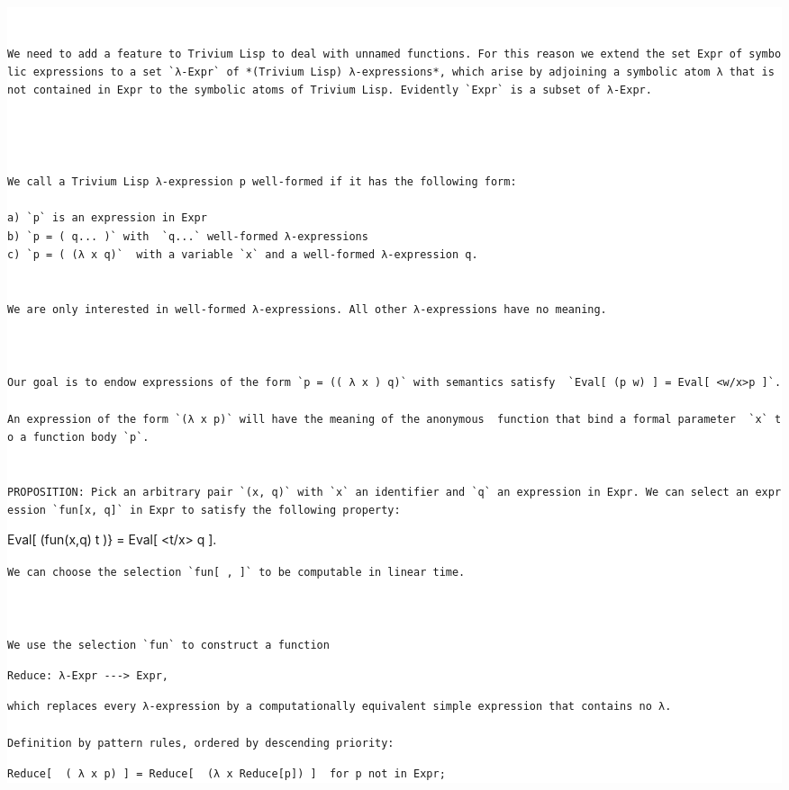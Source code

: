 ```


We need to add a feature to Trivium Lisp to deal with unnamed functions. For this reason we extend the set Expr of symbolic expressions to a set `λ-Expr` of *(Trivium Lisp) λ-expressions*, which arise by adjoining a symbolic atom λ that is not contained in Expr to the symbolic atoms of Trivium Lisp. Evidently `Expr` is a subset of λ-Expr.




We call a Trivium Lisp λ-expression p well-formed if it has the following form:

a) `p` is an expression in Expr
b) `p = ( q... )` with  `q...` well-formed λ-expressions
c) `p = ( (λ x q)`  with a variable `x` and a well-formed λ-expression q.


We are only interested in well-formed λ-expressions. All other λ-expressions have no meaning.



Our goal is to endow expressions of the form `p = (( λ x ) q)` with semantics satisfy  `Eval[ (p w) ] = Eval[ <w/x>p ]`.

An expression of the form `(λ x p)` will have the meaning of the anonymous  function that bind a formal parameter  `x` to a function body `p`.


PROPOSITION: Pick an arbitrary pair `(x, q)` with `x` an identifier and `q` an expression in Expr. We can select an expression `fun[x, q]` in Expr to satisfy the following property:
```
   Eval[ (fun(x,q)  t )} =  Eval[ <t/x> q ].
```
We can choose the selection `fun[ , ]` to be computable in linear time.



We use the selection `fun` to construct a function 
```
    Reduce: λ-Expr ---> Expr,
```
which replaces every λ-expression by a computationally equivalent simple expression that contains no λ.

Definition by pattern rules, ordered by descending priority:
```
	Reduce[  ( λ x p) ] = Reduce[  (λ x Reduce[p]) ]  for p not in Expr;

